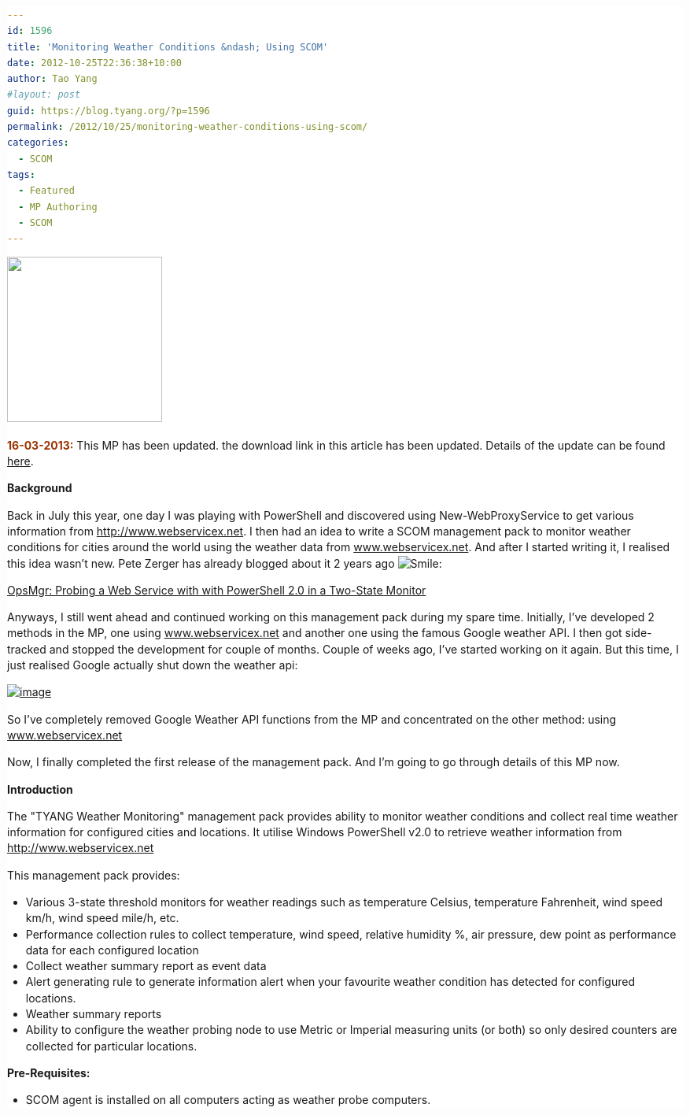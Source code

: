 ```yaml
---
id: 1596
title: 'Monitoring Weather Conditions &ndash; Using SCOM'
date: 2012-10-25T22:36:38+10:00
author: Tao Yang
#layout: post
guid: https://blog.tyang.org/?p=1596
permalink: /2012/10/25/monitoring-weather-conditions-using-scom/
categories:
  - SCOM
tags:
  - Featured
  - MP Authoring
  - SCOM
---
```

<strong><a href="https://blog.tyang.org/wp-content/uploads/2012/10/sysctr.png"><img class="alignleft  wp-image-1598" title="sysctr" alt="" src="https://blog.tyang.org/wp-content/uploads/2012/10/sysctr-281x300.png" width="197" height="210" /></a></strong>

<strong><span style="color: #993300;">16-03-2013:</span></strong> This MP has been updated. the download link in this article has been updated. Details of the update can be found <a href="https://blog.tyang.org/2013/03/16/opsmgr-weather-monitoring-mp-updated/">here</a>.

<strong>Background</strong>

Back in July this year, one day I was playing with PowerShell and discovered using New-WebProxyService to get various information from <a href="http://www.webservicex.net">http://www.webservicex.net</a>. I then had an idea to write a SCOM management pack to monitor weather conditions for cities around the world using the weather data from <a href="http://www.webservicex.net">www.webservicex.net</a>. And after I started writing it, I realised this idea wasn’t new. Pete Zerger has already blogged about it 2 years ago <img class="wlEmoticon wlEmoticon-smile" style="border-style: none;" alt="Smile" src="https://blog.tyang.org/wp-content/uploads/2012/10/wlEmoticon-smile1.png" />:

<a href="http://www.systemcentercentral.com/BlogDetails/tabid/143/IndexID/82997/Default.aspx">OpsMgr: Probing a Web Service with with PowerShell 2.0 in a Two-State Monitor</a>

Anyways, I still went ahead and continued working on this management pack during my spare time. Initially, I’ve developed 2 methods in the MP, one using <a href="http://www.webservicex.net">www.webservicex.net</a> and another one using the famous Google weather API. I then got side-tracked and stopped the development for couple of months. Couple of weeks ago, I’ve started working on it again. But this time, I just realised Google actually shut down the weather api:

<a href="https://blog.tyang.org/wp-content/uploads/2012/10/image23.png"><img style="background-image: none; padding-top: 0px; padding-left: 0px; display: inline; padding-right: 0px; border: 0px;" title="image" alt="image" src="https://blog.tyang.org/wp-content/uploads/2012/10/image_thumb23.png" width="531" height="230" border="0" /></a>

So I’ve completely removed Google Weather API functions from the MP and concentrated on the other method: using <a href="http://www.webservicex.net">www.webservicex.net</a>

Now, I finally completed the first release of the management pack. And I’m going to go through details of this MP now.

<strong>Introduction</strong>

The "TYANG Weather Monitoring" management pack provides ability to monitor weather conditions and collect real time weather information for configured cities and locations. It utilise Windows PowerShell v2.0 to retrieve weather information from <a href="http://www.webservicex.net">http://www.webservicex.net</a>

This management pack provides:
<ul>
	<li>Various 3-state threshold monitors for weather readings such as temperature Celsius, temperature Fahrenheit, wind speed km/h, wind speed mile/h, etc.</li>
	<li>Performance collection rules to collect temperature, wind speed, relative humidity %, air pressure, dew point as performance data for each configured location</li>
	<li>Collect weather summary report as event data</li>
	<li>Alert generating rule to generate information alert when your favourite weather condition has detected for configured locations.</li>
	<li>Weather summary reports</li>
	<li>Ability to configure the weather probing node to use Metric or Imperial measuring units (or both) so only desired counters are collected for particular locations.</li>
</ul>
<strong>Pre-Requisites:</strong>
<ul>
	<li>SCOM agent is installed on all computers acting as weather probe computers.</li>
